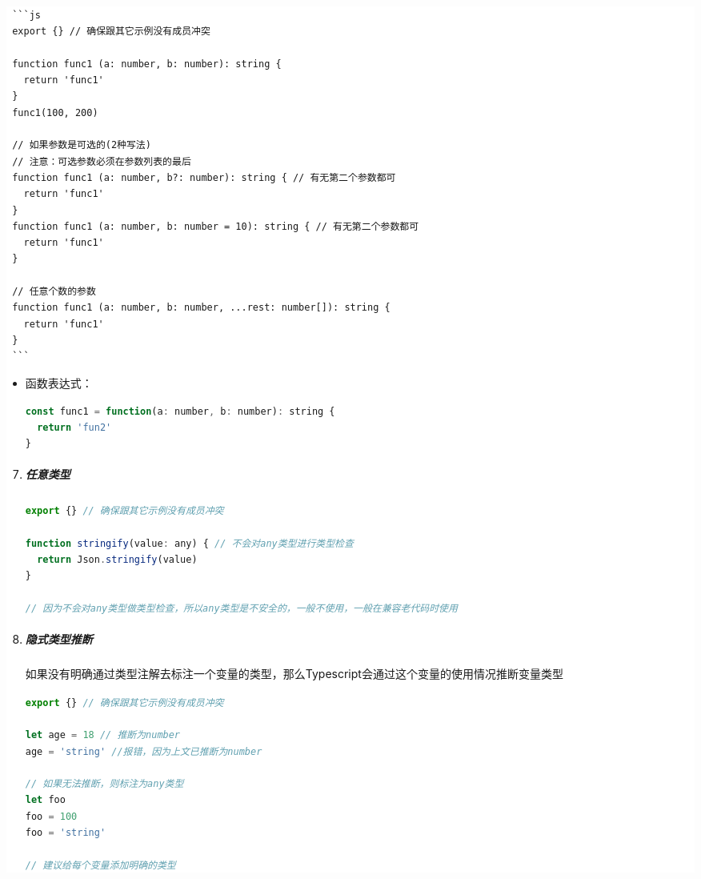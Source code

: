      ```js
     export {} // 确保跟其它示例没有成员冲突
     
     function func1 (a: number, b: number): string {
       return 'func1'
     }
     func1(100, 200)
     
     // 如果参数是可选的(2种写法) 
     // 注意：可选参数必须在参数列表的最后
     function func1 (a: number, b?: number): string { // 有无第二个参数都可
       return 'func1'
     }
     function func1 (a: number, b: number = 10): string { // 有无第二个参数都可
       return 'func1'
     }
     
     // 任意个数的参数
     function func1 (a: number, b: number, ...rest: number[]): string {
       return 'func1'
     }
     ```

   - 函数表达式：

     ```js
     const func1 = function(a: number, b: number): string {
       return 'fun2'
     }
     ```

7. ##### 任意类型

   ```js
   export {} // 确保跟其它示例没有成员冲突
   
   function stringify(value: any) { // 不会对any类型进行类型检查
     return Json.stringify(value)
   }
   
   // 因为不会对any类型做类型检查，所以any类型是不安全的，一般不使用，一般在兼容老代码时使用
   ```

8. ##### 隐式类型推断

   如果没有明确通过类型注解去标注一个变量的类型，那么Typescript会通过这个变量的使用情况推断变量类型

   ```js
   export {} // 确保跟其它示例没有成员冲突
   
   let age = 18 // 推断为number
   age = 'string' //报错，因为上文已推断为number
   
   // 如果无法推断，则标注为any类型
   let foo
   foo = 100
   foo = 'string'
   
   // 建议给每个变量添加明确的类型
   ```
